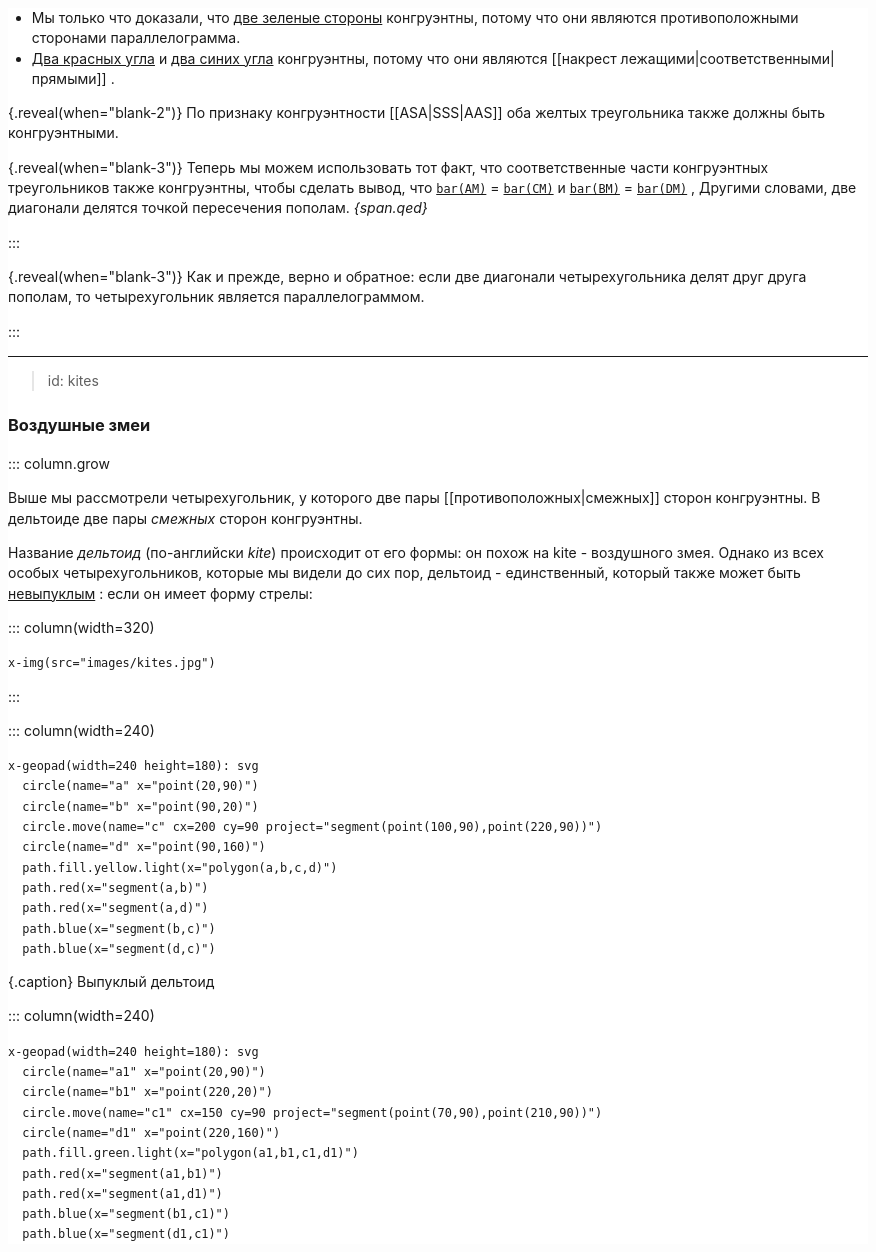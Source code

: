 * Мы только что доказали, что [две зеленые стороны](target:side1) конгруэнтны, потому что они являются противоположными сторонами параллелограмма.
* [Два красных угла](target:anglesR) и [два синих угла](target:anglesB) конгруэнтны, потому что они являются [[накрест лежащими|соответственными|прямыми]] .

{.reveal(when="blank-2")} По признаку конгруэнтности [[ASA|SSS|AAS]] оба желтых треугольника также должны быть конгруэнтными.

{.reveal(when="blank-3")} Теперь мы можем использовать тот факт, что соответственные части конгруэнтных треугольников также конгруэнтны, чтобы сделать вывод, что [`bar(AM)`](target:AM) = [`bar(CM)`](target:CM) и [`bar(BM)`](target:BM) = [`bar(DM)`](target:DM) , Другими словами, две диагонали делятся точкой пересечения пополам. _{span.qed}_

:::

{.reveal(when="blank-3")} Как и прежде, верно и обратное: если две диагонали четырехугольника делят друг друга пополам, то четырехугольник является параллелограммом.

:::

---
> id: kites

### Воздушные змеи

::: column.grow

Выше мы рассмотрели четырехугольник, у которого две пары [[противоположных|смежных]] сторон конгруэнтны. В дельтоиде две пары _смежных_ сторон конгруэнтны.

Название _дельтоид_ (по-английски _kite_) происходит от его формы: он похож на kite - воздушного змея. Однако из всех особых четырехугольников, которые мы видели до сих пор, дельтоид - единственный, который также может быть [невыпуклым](gloss:concave) : если он имеет форму стрелы:

::: column(width=320)

    x-img(src="images/kites.jpg")

:::

::: column(width=240)

    x-geopad(width=240 height=180): svg
      circle(name="a" x="point(20,90)")
      circle(name="b" x="point(90,20)")
      circle.move(name="c" cx=200 cy=90 project="segment(point(100,90),point(220,90))")
      circle(name="d" x="point(90,160)")
      path.fill.yellow.light(x="polygon(a,b,c,d)")
      path.red(x="segment(a,b)")
      path.red(x="segment(a,d)")
      path.blue(x="segment(b,c)")
      path.blue(x="segment(d,c)")

{.caption} Выпуклый дельтоид

::: column(width=240)

    x-geopad(width=240 height=180): svg
      circle(name="a1" x="point(20,90)")
      circle(name="b1" x="point(220,20)")
      circle.move(name="c1" cx=150 cy=90 project="segment(point(70,90),point(210,90))")
      circle(name="d1" x="point(220,160)")
      path.fill.green.light(x="polygon(a1,b1,c1,d1)")
      path.red(x="segment(a1,b1)")
      path.red(x="segment(a1,d1)")
      path.blue(x="segment(b1,c1)")
      path.blue(x="segment(d1,c1)")
